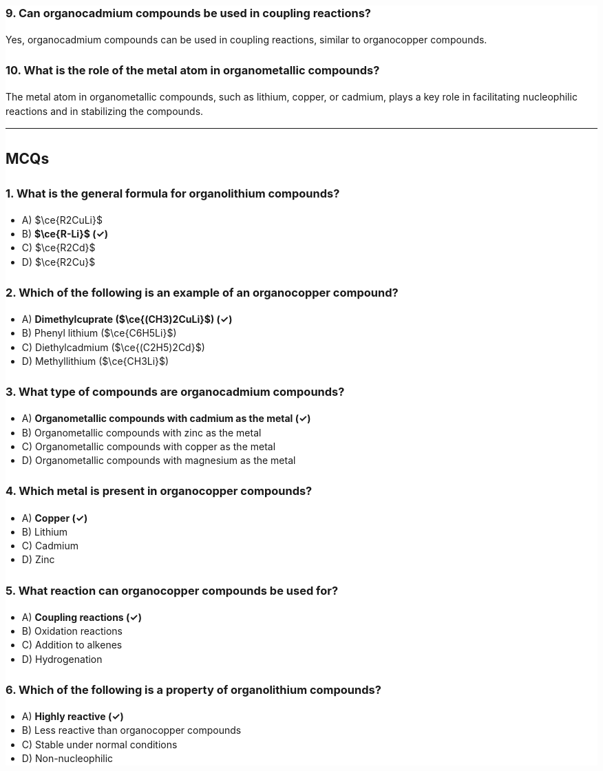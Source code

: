 ### 9. Can organocadmium compounds be used in coupling reactions?
Yes, organocadmium compounds can be used in coupling reactions, similar to organocopper compounds.

### 10. What is the role of the metal atom in organometallic compounds?
The metal atom in organometallic compounds, such as lithium, copper, or cadmium, plays a key role in facilitating nucleophilic reactions and in stabilizing the compounds.

---

## MCQs

### 1. What is the general formula for organolithium compounds?
- A) $\ce{R2CuLi}$
- B) **$\ce{R-Li}$ (✓)**
- C) $\ce{R2Cd}$
- D) $\ce{R2Cu}$

### 2. Which of the following is an example of an organocopper compound?
- A) **Dimethylcuprate ($\ce{(CH3)2CuLi}$) (✓)**
- B) Phenyl lithium ($\ce{C6H5Li}$)
- C) Diethylcadmium ($\ce{(C2H5)2Cd}$)
- D) Methyllithium ($\ce{CH3Li}$)

### 3. What type of compounds are organocadmium compounds?
- A) **Organometallic compounds with cadmium as the metal (✓)**
- B) Organometallic compounds with zinc as the metal
- C) Organometallic compounds with copper as the metal
- D) Organometallic compounds with magnesium as the metal

### 4. Which metal is present in organocopper compounds?
- A) **Copper (✓)**
- B) Lithium
- C) Cadmium
- D) Zinc

### 5. What reaction can organocopper compounds be used for?
- A) **Coupling reactions (✓)**
- B) Oxidation reactions
- C) Addition to alkenes
- D) Hydrogenation

### 6. Which of the following is a property of organolithium compounds?
- A) **Highly reactive (✓)**
- B) Less reactive than organocopper compounds
- C) Stable under normal conditions
- D) Non-nucleophilic
